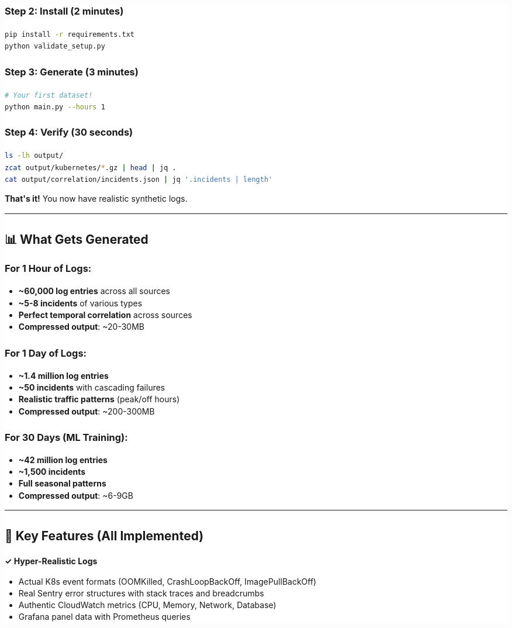 ### Step 2: Install (2 minutes)
```bash
pip install -r requirements.txt
python validate_setup.py
```

### Step 3: Generate (3 minutes)
```bash
# Your first dataset!
python main.py --hours 1
```

### Step 4: Verify (30 seconds)
```bash
ls -lh output/
zcat output/kubernetes/*.gz | head | jq .
cat output/correlation/incidents.json | jq '.incidents | length'
```

**That's it!** You now have realistic synthetic logs.

---

## 📊 What Gets Generated

### For 1 Hour of Logs:
- **~60,000 log entries** across all sources
- **~5-8 incidents** of various types
- **Perfect temporal correlation** across sources
- **Compressed output**: ~20-30MB

### For 1 Day of Logs:
- **~1.4 million log entries**
- **~50 incidents** with cascading failures
- **Realistic traffic patterns** (peak/off hours)
- **Compressed output**: ~200-300MB

### For 30 Days (ML Training):
- **~42 million log entries**
- **~1,500 incidents**
- **Full seasonal patterns**
- **Compressed output**: ~6-9GB

---

## 🎯 Key Features (All Implemented)

**✓ Hyper-Realistic Logs**
- Actual K8s event formats (OOMKilled, CrashLoopBackOff, ImagePullBackOff)
- Real Sentry error structures with stack traces and breadcrumbs
- Authentic CloudWatch metrics (CPU, Memory, Network, Database)
- Grafana panel data with Prometheus queries
